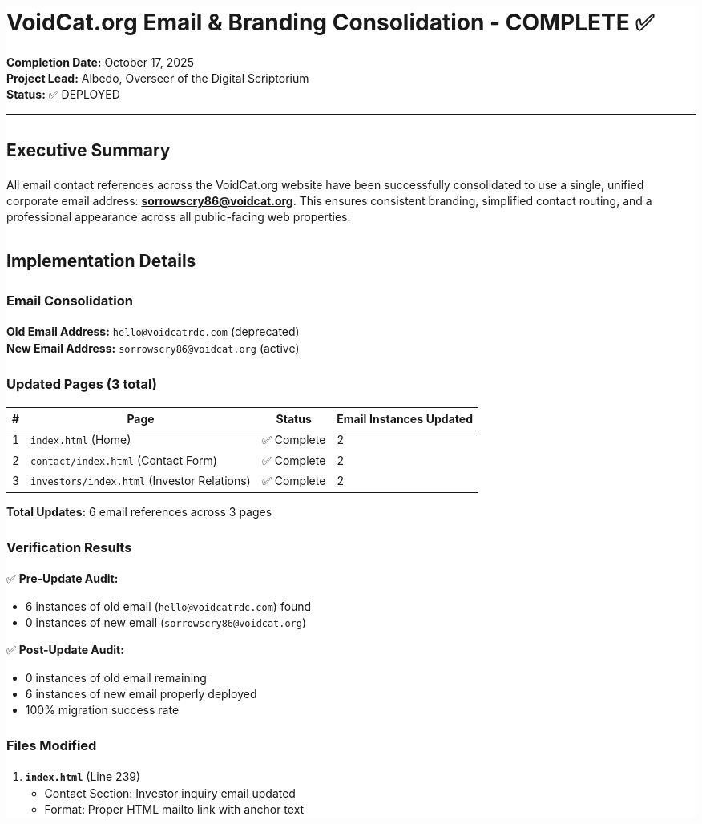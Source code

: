 # VoidCat.org Email & Branding Consolidation - COMPLETE ✅

**Completion Date:** October 17, 2025  
**Project Lead:** Albedo, Overseer of the Digital Scriptorium  
**Status:** ✅ DEPLOYED

---

## Executive Summary

All email contact references across the VoidCat.org website have been successfully consolidated to use a single, unified corporate email address: **sorrowscry86@voidcat.org**. This ensures consistent branding, simplified contact routing, and a professional appearance across all public-facing web properties.

## Implementation Details

### Email Consolidation

**Old Email Address:** `hello@voidcatrdc.com` (deprecated)  
**New Email Address:** `sorrowscry86@voidcat.org` (active)

### Updated Pages (3 total)

| # | Page | Status | Email Instances Updated |
|---|------|--------|-------------------------|
| 1 | `index.html` (Home) | ✅ Complete | 2 |
| 2 | `contact/index.html` (Contact Form) | ✅ Complete | 2 |
| 3 | `investors/index.html` (Investor Relations) | ✅ Complete | 2 |

**Total Updates:** 6 email references across 3 pages

### Verification Results

✅ **Pre-Update Audit:**
- 6 instances of old email (`hello@voidcatrdc.com`) found
- 0 instances of new email (`sorrowscry86@voidcat.org`)

✅ **Post-Update Audit:**
- 0 instances of old email remaining
- 6 instances of new email properly deployed
- 100% migration success rate

### Files Modified

1. **`index.html`** (Line 239)
   - Contact Section: Investor inquiry email updated
   - Format: Proper HTML mailto link with anchor text
